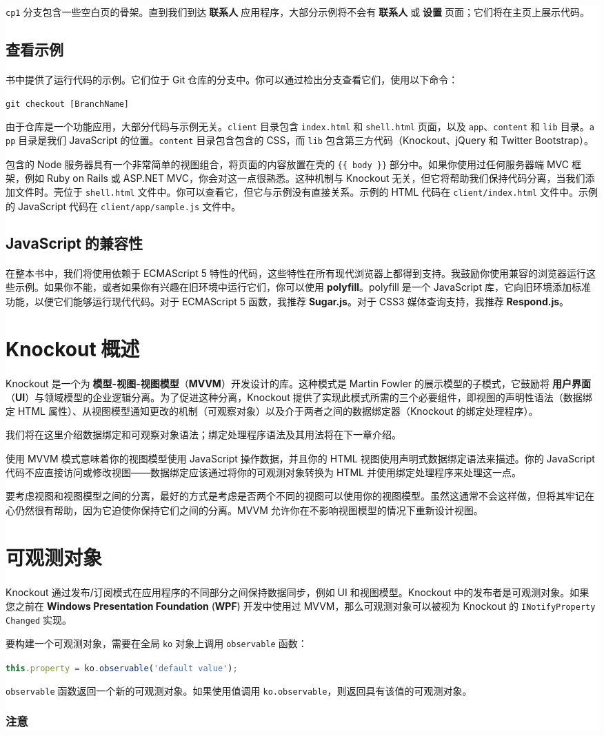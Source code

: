`cp1` 分支包含一些空白页的骨架。直到我们到达 **联系人** 应用程序，大部分示例将不会有 **联系人** 或 **设置** 页面；它们将在主页上展示代码。

## 查看示例

书中提供了运行代码的示例。它们位于 Git 仓库的分支中。你可以通过检出分支查看它们，使用以下命令：

```js
git checkout [BranchName]

```

由于仓库是一个功能应用，大部分代码与示例无关。`client` 目录包含 `index.html` 和 `shell.html` 页面，以及 `app`、`content` 和 `lib` 目录。`app` 目录是我们 JavaScript 的位置。`content` 目录包含包含的 CSS，而 `lib` 包含第三方代码（Knockout、jQuery 和 Twitter Bootstrap）。

包含的 Node 服务器具有一个非常简单的视图组合，将页面的内容放置在壳的 `{{ body }}` 部分中。如果你使用过任何服务器端 MVC 框架，例如 Ruby on Rails 或 ASP.NET MVC，你会对这一点很熟悉。这种机制与 Knockout 无关，但它将帮助我们保持代码分离，当我们添加文件时。壳位于 `shell.html` 文件中。你可以查看它，但它与示例没有直接关系。示例的 HTML 代码在 `client/index.html` 文件中。示例的 JavaScript 代码在 `client/app/sample.js` 文件中。

## JavaScript 的兼容性

在整本书中，我们将使用依赖于 ECMAScript 5 特性的代码，这些特性在所有现代浏览器上都得到支持。我鼓励你使用兼容的浏览器运行这些示例。如果你不能，或者如果你有兴趣在旧环境中运行它们，你可以使用 **polyfill**。polyfill 是一个 JavaScript 库，它向旧环境添加标准功能，以便它们能够运行现代代码。对于 ECMAScript 5 函数，我推荐 **Sugar.js**。对于 CSS3 媒体查询支持，我推荐 **Respond.js**。

# Knockout 概述

Knockout 是一个为 **模型-视图-视图模型**（**MVVM**）开发设计的库。这种模式是 Martin Fowler 的展示模型的子模式，它鼓励将 **用户界面**（**UI**）与领域模型的企业逻辑分离。为了促进这种分离，Knockout 提供了实现此模式所需的三个必要组件，即视图的声明性语法（数据绑定 HTML 属性）、从视图模型通知更改的机制（可观察对象）以及介于两者之间的数据绑定器（Knockout 的绑定处理程序）。

我们将在这里介绍数据绑定和可观察对象语法；绑定处理程序语法及其用法将在下一章介绍。

使用 MVVM 模式意味着你的视图模型使用 JavaScript 操作数据，并且你的 HTML 视图使用声明式数据绑定语法来描述。你的 JavaScript 代码不应直接访问或修改视图——数据绑定应该通过将你的可观测对象转换为 HTML 并使用绑定处理程序来处理这一点。

要考虑视图和视图模型之间的分离，最好的方式是考虑是否两个不同的视图可以使用你的视图模型。虽然这通常不会这样做，但将其牢记在心仍然很有帮助，因为它迫使你保持它们之间的分离。MVVM 允许你在不影响视图模型的情况下重新设计视图。

# 可观测对象

Knockout 通过发布/订阅模式在应用程序的不同部分之间保持数据同步，例如 UI 和视图模型。Knockout 中的发布者是可观测对象。如果您之前在 **Windows Presentation Foundation** (**WPF**) 开发中使用过 MVVM，那么可观测对象可以被视为 Knockout 的 `INotifyPropertyChanged` 实现。

要构建一个可观测对象，需要在全局 `ko` 对象上调用 `observable` 函数：

```js
this.property = ko.observable('default value');
```

`observable` 函数返回一个新的可观测对象。如果使用值调用 `ko.observable`，则返回具有该值的可观测对象。

### 注意
